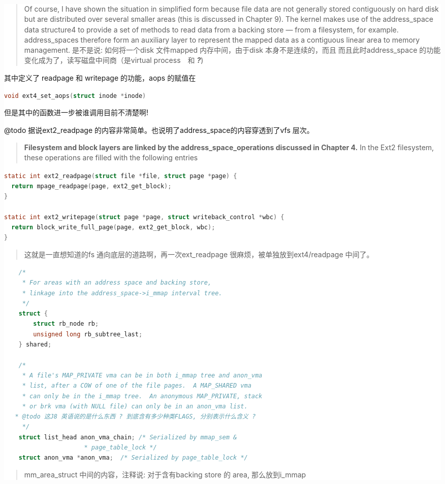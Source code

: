 > Of course, I have shown the situation in simplified form because file data are not generally stored contiguously on hard disk but are distributed over several smaller areas (this is discussed in Chapter 9). The
> kernel makes use of the address_space data structure4 to provide a set of methods to read data from
> a backing store — from a filesystem, for example. address_spaces therefore form an auxiliary layer to
> represent the mapped data as a contiguous linear area to memory management.
是不是说: 如何将一个disk 文件mapped 内存中间，由于disk 本身不是连续的，而且
而且此时address_space 的功能变化成为了，读写磁盘中间商（是virtual process　和 ***?***)

其中定义了 readpage 和 writepage 的功能，aops 的赋值在
```c
void ext4_set_aops(struct inode *inode)
```
但是其中的函数进一步被谁调用目前不清楚啊!

@todo 据说ext2_readpage 的内容非常简单。也说明了address_space的内容穿透到了vfs 层次。

> **Filesystem and block layers are linked by the address_space_operations discussed in Chapter 4.** In the
> Ext2 filesystem, these operations are filled with the following entries
```c
static int ext2_readpage(struct file *file, struct page *page) {
  return mpage_readpage(page, ext2_get_block);
}

static int ext2_writepage(struct page *page, struct writeback_control *wbc) {
  return block_write_full_page(page, ext2_get_block, wbc);
}
```
> 这就是一直想知道的fs 通向底层的道路啊，再一次ext_readpage 很麻烦，被单独放到ext4/readpage 中间了。


```c
	/*
	 * For areas with an address space and backing store,
	 * linkage into the address_space->i_mmap interval tree.
	 */
	struct {
		struct rb_node rb;
		unsigned long rb_subtree_last;
	} shared;

	/*
	 * A file's MAP_PRIVATE vma can be in both i_mmap tree and anon_vma
	 * list, after a COW of one of the file pages.	A MAP_SHARED vma
	 * can only be in the i_mmap tree.  An anonymous MAP_PRIVATE, stack
	 * or brk vma (with NULL file) can only be in an anon_vma list.
   * @todo 这J8 英语说的是什么东西 ? 到底含有多少种类FLAGS, 分别表示什么含义 ?
	 */
	struct list_head anon_vma_chain; /* Serialized by mmap_sem &
					  * page_table_lock */
	struct anon_vma *anon_vma;	/* Serialized by page_table_lock */
```
> mm_area_struct 中间的内容，注释说: 对于含有backing store 的 area, 那么放到i_mmap
